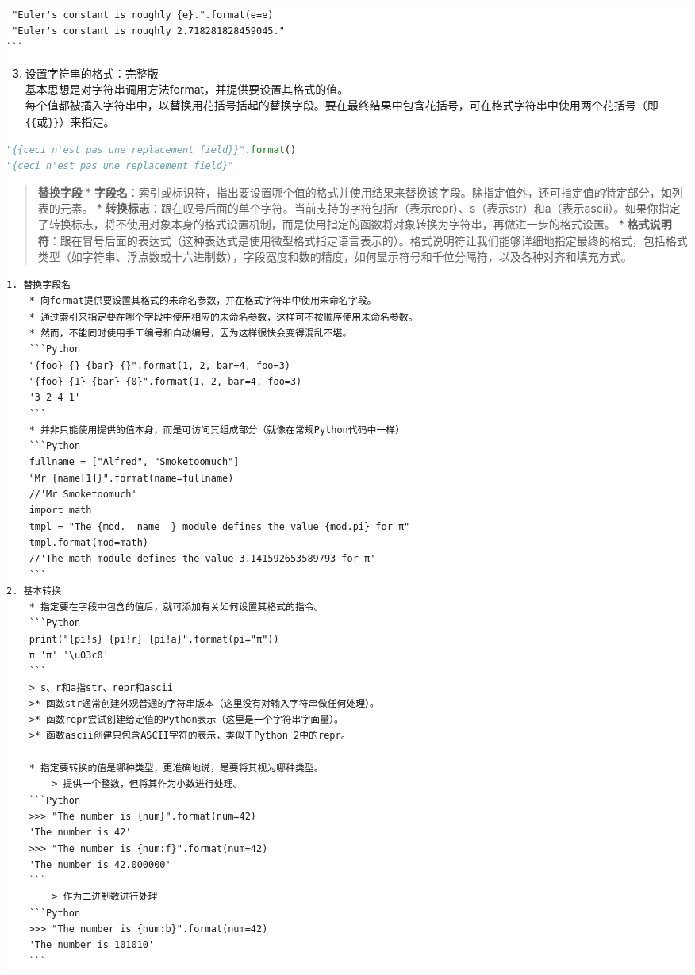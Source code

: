      "Euler's constant is roughly {e}.".format(e=e)
     "Euler's constant is roughly 2.718281828459045."
    ```
3. 设置字符串的格式：完整版
<br>基本思想是对字符串调用方法format，并提供要设置其格式的值。
<br>每个值都被插入字符串中，以替换用花括号括起的替换字段。要在最终结果中包含花括号，可在格式字符串中使用两个花括号（即`{{`或`}}`）来指定。
```Python
"{{ceci n'est pas une replacement field}}".format()
"{ceci n'est pas une replacement field}"
```
> **替换字段**
    * **字段名**：索引或标识符，指出要设置哪个值的格式并使用结果来替换该字段。除指定值外，还可指定值的特定部分，如列表的元素。
    * **转换标志**：跟在叹号后面的单个字符。当前支持的字符包括r（表示repr）、s（表示str）和a（表示ascii）。如果你指定了转换标志，将不使用对象本身的格式设置机制，而是使用指定的函数将对象转换为字符串，再做进一步的格式设置。
    * **格式说明符**：跟在冒号后面的表达式（这种表达式是使用微型格式指定语言表示的）。格式说明符让我们能够详细地指定最终的格式，包括格式类型（如字符串、浮点数或十六进制数），字段宽度和数的精度，如何显示符号和千位分隔符，以及各种对齐和填充方式。

    1. 替换字段名
        * 向format提供要设置其格式的未命名参数，并在格式字符串中使用未命名字段。
        * 通过索引来指定要在哪个字段中使用相应的未命名参数，这样可不按顺序使用未命名参数。
        * 然而，不能同时使用手工编号和自动编号，因为这样很快会变得混乱不堪。
        ```Python
        "{foo} {} {bar} {}".format(1, 2, bar=4, foo=3)
        "{foo} {1} {bar} {0}".format(1, 2, bar=4, foo=3)
        '3 2 4 1'
        ```
        * 并非只能使用提供的值本身，而是可访问其组成部分（就像在常规Python代码中一样）
        ```Python
        fullname = ["Alfred", "Smoketoomuch"]
        "Mr {name[1]}".format(name=fullname)
        //'Mr Smoketoomuch'
        import math
        tmpl = "The {mod.__name__} module defines the value {mod.pi} for π"
        tmpl.format(mod=math)
        //'The math module defines the value 3.141592653589793 for π'
        ```
    2. 基本转换
        * 指定要在字段中包含的值后，就可添加有关如何设置其格式的指令。
        ```Python
        print("{pi!s} {pi!r} {pi!a}".format(pi="π"))
        π 'π' '\u03c0'
        ```
        > s、r和a指str、repr和ascii
        >* 函数str通常创建外观普通的字符串版本（这里没有对输入字符串做任何处理）。
        >* 函数repr尝试创建给定值的Python表示（这里是一个字符串字面量）。
        >* 函数ascii创建只包含ASCII字符的表示，类似于Python 2中的repr。

        * 指定要转换的值是哪种类型，更准确地说，是要将其视为哪种类型。
            > 提供一个整数，但将其作为小数进行处理。
        ```Python
        >>> "The number is {num}".format(num=42)
        'The number is 42'
        >>> "The number is {num:f}".format(num=42)
        'The number is 42.000000'
        ```
            > 作为二进制数进行处理
        ```Python
        >>> "The number is {num:b}".format(num=42)
        'The number is 101010'
        ```
